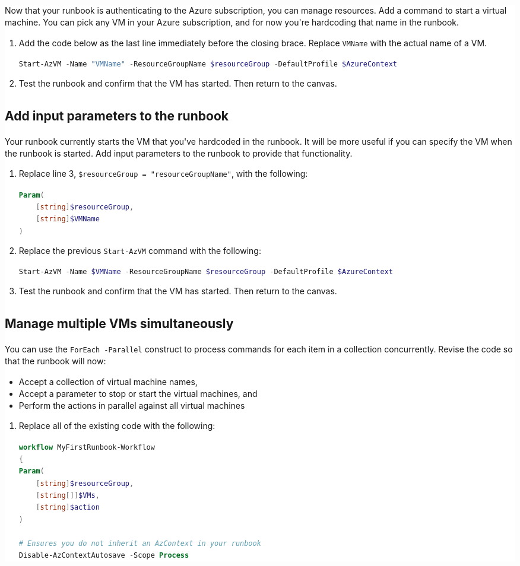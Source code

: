 Now that your runbook is authenticating to the Azure subscription, you can manage resources. Add a command to start a virtual machine. You can pick any VM in your Azure subscription, and for now you're hardcoding that name in the runbook. 

1. Add the code below as the last line immediately before the closing brace. Replace `VMName` with the actual name of a VM. 

   ```powershell
   Start-AzVM -Name "VMName" -ResourceGroupName $resourceGroup -DefaultProfile $AzureContext
   ```

1. Test the runbook and confirm that the VM has started. Then return to the canvas.

## Add input parameters to the runbook

Your runbook currently starts the VM that you've hardcoded in the runbook. It will be more useful if you can specify the VM when the runbook is started. Add input parameters to the runbook to provide that functionality.

1. Replace line 3, `$resourceGroup = "resourceGroupName"`, with the following:

    ```powershell
    Param(
        [string]$resourceGroup,
        [string]$VMName
    )
   ```

1. Replace the previous `Start-AzVM` command with the following:

   ```powershell
   Start-AzVM -Name $VMName -ResourceGroupName $resourceGroup -DefaultProfile $AzureContext
   ```

1. Test the runbook and confirm that the VM has started. Then return to the canvas.

## Manage multiple VMs simultaneously

You can use the `ForEach -Parallel` construct to process commands for each item in a collection concurrently. Revise the code so that the runbook will now:
- Accept a collection of virtual machine names,
- Accept a parameter to stop or start the virtual machines, and
- Perform the actions in parallel against all virtual machines

1. Replace all of the existing code with the following:

    ```powershell
    workflow MyFirstRunbook-Workflow
    {
    Param(
        [string]$resourceGroup,
        [string[]]$VMs,
        [string]$action
    )
    
    # Ensures you do not inherit an AzContext in your runbook
    Disable-AzContextAutosave -Scope Process
    